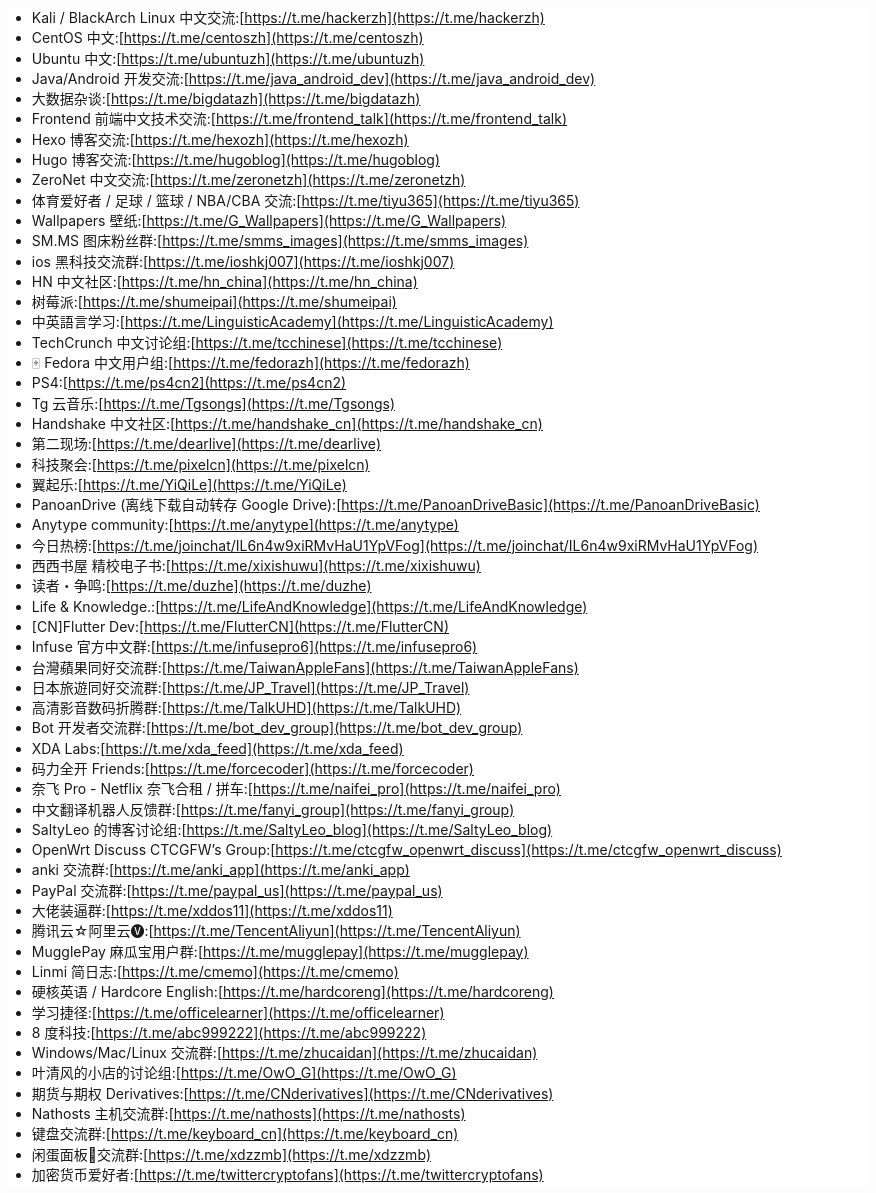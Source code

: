 *   Kali / BlackArch Linux 中文交流:[https://t.me/hackerzh](https://t.me/hackerzh)
*   CentOS 中文:[https://t.me/centoszh](https://t.me/centoszh)
*   Ubuntu 中文:[https://t.me/ubuntuzh](https://t.me/ubuntuzh)
*   Java/Android 开发交流:[https://t.me/java_android_dev](https://t.me/java_android_dev)
*   大数据杂谈:[https://t.me/bigdatazh](https://t.me/bigdatazh)
*   Frontend 前端中文技术交流:[https://t.me/frontend_talk](https://t.me/frontend_talk)
*   Hexo 博客交流:[https://t.me/hexozh](https://t.me/hexozh)
*   Hugo 博客交流:[https://t.me/hugoblog](https://t.me/hugoblog)
*   ZeroNet 中文交流:[https://t.me/zeronetzh](https://t.me/zeronetzh)
*   体育爱好者 / 足球 / 篮球 / NBA/CBA 交流:[https://t.me/tiyu365](https://t.me/tiyu365)
*   Wallpapers 壁纸:[https://t.me/G_Wallpapers](https://t.me/G_Wallpapers)
*   SM.MS 图床粉丝群:[https://t.me/smms_images](https://t.me/smms_images)
*   ios 黑科技交流群:[https://t.me/ioshkj007](https://t.me/ioshkj007)
*   HN 中文社区:[https://t.me/hn_china](https://t.me/hn_china)
*   树莓派:[https://t.me/shumeipai](https://t.me/shumeipai)
*   中英語言学习:[https://t.me/LinguisticAcademy](https://t.me/LinguisticAcademy)
*   TechCrunch 中文讨论组:[https://t.me/tcchinese](https://t.me/tcchinese)
*   🀄️ Fedora 中文用户组:[https://t.me/fedorazh](https://t.me/fedorazh)
*   PS4:[https://t.me/ps4cn2](https://t.me/ps4cn2)
*   Tg 云音乐:[https://t.me/Tgsongs](https://t.me/Tgsongs)
*   Handshake 中文社区:[https://t.me/handshake_cn](https://t.me/handshake_cn)
*   第二现场:[https://t.me/dearlive](https://t.me/dearlive)
*   科技聚会:[https://t.me/pixelcn](https://t.me/pixelcn)
*   翼起乐:[https://t.me/YiQiLe](https://t.me/YiQiLe)
*   PanoanDrive (离线下载自动转存 Google Drive):[https://t.me/PanoanDriveBasic](https://t.me/PanoanDriveBasic)
*   Anytype community:[https://t.me/anytype](https://t.me/anytype)
*   今日热榜:[https://t.me/joinchat/IL6n4w9xiRMvHaU1YpVFog](https://t.me/joinchat/IL6n4w9xiRMvHaU1YpVFog)
*   西西书屋 精校电子书:[https://t.me/xixishuwu](https://t.me/xixishuwu)
*   读者・争鸣:[https://t.me/duzhe](https://t.me/duzhe)
*   Life & Knowledge.:[https://t.me/LifeAndKnowledge](https://t.me/LifeAndKnowledge)
*   [CN]Flutter Dev:[https://t.me/FlutterCN](https://t.me/FlutterCN)
*   Infuse 官方中文群:[https://t.me/infusepro6](https://t.me/infusepro6)
*   台灣蘋果同好交流群:[https://t.me/TaiwanAppleFans](https://t.me/TaiwanAppleFans)
*   日本旅遊同好交流群:[https://t.me/JP_Travel](https://t.me/JP_Travel)
*   高清影音数码折腾群:[https://t.me/TalkUHD](https://t.me/TalkUHD)
*   Bot 开发者交流群:[https://t.me/bot_dev_group](https://t.me/bot_dev_group)
*   XDA Labs:[https://t.me/xda_feed](https://t.me/xda_feed)
*   码力全开 Friends:[https://t.me/forcecoder](https://t.me/forcecoder)
*   奈飞 Pro - Netflix 奈飞合租 / 拼车:[https://t.me/naifei_pro](https://t.me/naifei_pro)
*   中文翻译机器人反馈群:[https://t.me/fanyi_group](https://t.me/fanyi_group)
*   SaltyLeo 的博客讨论组:[https://t.me/SaltyLeo_blog](https://t.me/SaltyLeo_blog)
*   OpenWrt Discuss CTCGFW’s Group:[https://t.me/ctcgfw_openwrt_discuss](https://t.me/ctcgfw_openwrt_discuss)
*   anki 交流群:[https://t.me/anki_app](https://t.me/anki_app)
*   PayPal 交流群:[https://t.me/paypal_us](https://t.me/paypal_us)
*   大佬装逼群:[https://t.me/xddos11](https://t.me/xddos11)
*   腾讯云☆阿里云🅥:[https://t.me/TencentAliyun](https://t.me/TencentAliyun)
*   MugglePay 麻瓜宝用户群:[https://t.me/mugglepay](https://t.me/mugglepay)
*   Linmi 简日志:[https://t.me/cmemo](https://t.me/cmemo)
*   硬核英语 / Hardcore English:[https://t.me/hardcoreng](https://t.me/hardcoreng)
*   学习捷径:[https://t.me/officelearner](https://t.me/officelearner)
*   8 度科技:[https://t.me/abc999222](https://t.me/abc999222)
*   Windows/Mac/Linux 交流群:[https://t.me/zhucaidan](https://t.me/zhucaidan)
*   叶清风的小店的讨论组:[https://t.me/OwO_G](https://t.me/OwO_G)
*   期货与期权 Derivatives:[https://t.me/CNderivatives](https://t.me/CNderivatives)
*   Nathosts 主机交流群:[https://t.me/nathosts](https://t.me/nathosts)
*   键盘交流群:[https://t.me/keyboard_cn](https://t.me/keyboard_cn)
*   闲蛋面板🥚交流群:[https://t.me/xdzzmb](https://t.me/xdzzmb)
*   加密货币爱好者:[https://t.me/twittercryptofans](https://t.me/twittercryptofans)
